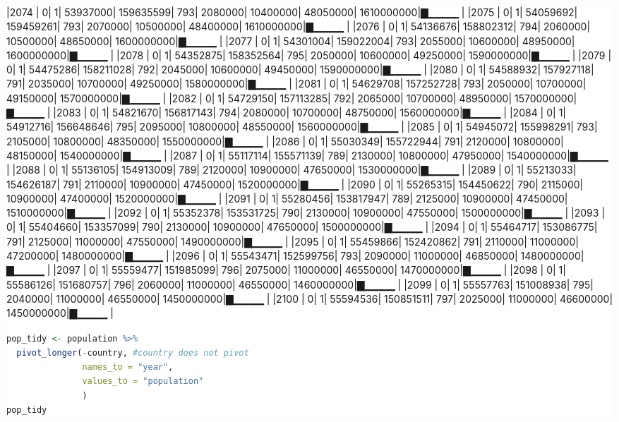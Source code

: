 |2074          |         0|             1| 53937000| 159635599| 793| 2080000| 10400000| 48050000| 1610000000|▇▁▁▁▁ |
|2075          |         0|             1| 54059692| 159459261| 793| 2070000| 10500000| 48400000| 1610000000|▇▁▁▁▁ |
|2076          |         0|             1| 54136676| 158802312| 794| 2060000| 10500000| 48650000| 1600000000|▇▁▁▁▁ |
|2077          |         0|             1| 54301004| 159022004| 793| 2055000| 10600000| 48950000| 1600000000|▇▁▁▁▁ |
|2078          |         0|             1| 54352875| 158352564| 795| 2050000| 10600000| 49250000| 1590000000|▇▁▁▁▁ |
|2079          |         0|             1| 54475286| 158211028| 792| 2045000| 10600000| 49450000| 1590000000|▇▁▁▁▁ |
|2080          |         0|             1| 54588932| 157927118| 791| 2035000| 10700000| 49250000| 1580000000|▇▁▁▁▁ |
|2081          |         0|             1| 54629708| 157252728| 793| 2050000| 10700000| 49150000| 1570000000|▇▁▁▁▁ |
|2082          |         0|             1| 54729150| 157113285| 792| 2065000| 10700000| 48950000| 1570000000|▇▁▁▁▁ |
|2083          |         0|             1| 54821670| 156817143| 794| 2080000| 10700000| 48750000| 1560000000|▇▁▁▁▁ |
|2084          |         0|             1| 54912716| 156648646| 795| 2095000| 10800000| 48550000| 1560000000|▇▁▁▁▁ |
|2085          |         0|             1| 54945072| 155998291| 793| 2105000| 10800000| 48350000| 1550000000|▇▁▁▁▁ |
|2086          |         0|             1| 55030349| 155722944| 791| 2120000| 10800000| 48150000| 1540000000|▇▁▁▁▁ |
|2087          |         0|             1| 55117114| 155571139| 789| 2130000| 10800000| 47950000| 1540000000|▇▁▁▁▁ |
|2088          |         0|             1| 55136105| 154913009| 789| 2120000| 10900000| 47650000| 1530000000|▇▁▁▁▁ |
|2089          |         0|             1| 55213033| 154626187| 791| 2110000| 10900000| 47450000| 1520000000|▇▁▁▁▁ |
|2090          |         0|             1| 55265315| 154450622| 790| 2115000| 10900000| 47400000| 1520000000|▇▁▁▁▁ |
|2091          |         0|             1| 55280456| 153817947| 789| 2125000| 10900000| 47450000| 1510000000|▇▁▁▁▁ |
|2092          |         0|             1| 55352378| 153531725| 790| 2130000| 10900000| 47550000| 1500000000|▇▁▁▁▁ |
|2093          |         0|             1| 55404660| 153357099| 790| 2130000| 10900000| 47650000| 1500000000|▇▁▁▁▁ |
|2094          |         0|             1| 55464717| 153086775| 791| 2125000| 11000000| 47550000| 1490000000|▇▁▁▁▁ |
|2095          |         0|             1| 55459866| 152420862| 791| 2110000| 11000000| 47200000| 1480000000|▇▁▁▁▁ |
|2096          |         0|             1| 55543471| 152599756| 793| 2090000| 11000000| 46850000| 1480000000|▇▁▁▁▁ |
|2097          |         0|             1| 55559477| 151985099| 796| 2075000| 11000000| 46550000| 1470000000|▇▁▁▁▁ |
|2098          |         0|             1| 55586126| 151680757| 796| 2060000| 11000000| 46550000| 1460000000|▇▁▁▁▁ |
|2099          |         0|             1| 55557763| 151008938| 795| 2040000| 11000000| 46550000| 1450000000|▇▁▁▁▁ |
|2100          |         0|             1| 55594536| 150851511| 797| 2025000| 11000000| 46600000| 1450000000|▇▁▁▁▁ |


```r
pop_tidy <- population %>% 
  pivot_longer(-country, #country does not pivot
               names_to = "year", 
               values_to = "population"
               )
pop_tidy
```
